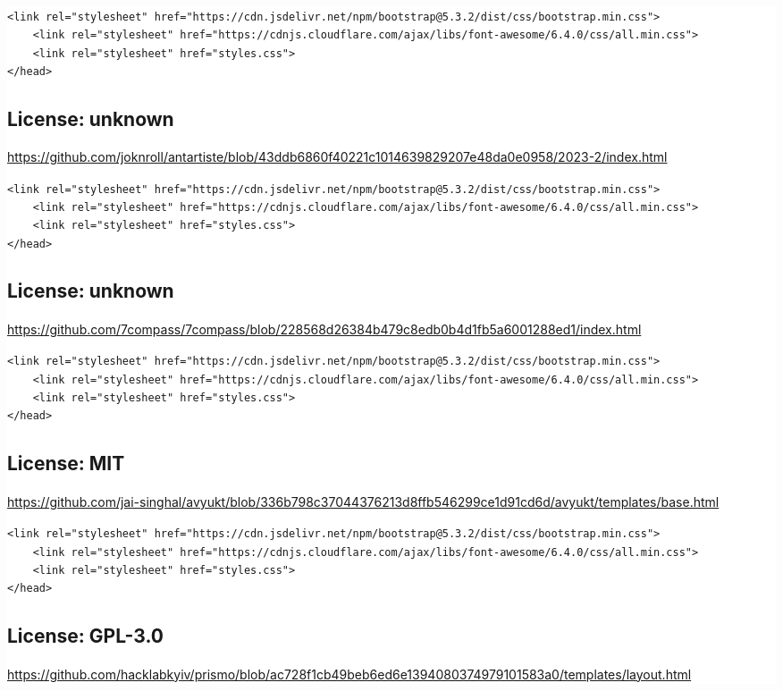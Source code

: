```
<link rel="stylesheet" href="https://cdn.jsdelivr.net/npm/bootstrap@5.3.2/dist/css/bootstrap.min.css">
    <link rel="stylesheet" href="https://cdnjs.cloudflare.com/ajax/libs/font-awesome/6.4.0/css/all.min.css">
    <link rel="stylesheet" href="styles.css">
</head>
```


## License: unknown
https://github.com/joknroll/antartiste/blob/43ddb6860f40221c1014639829207e48da0e0958/2023-2/index.html

```
<link rel="stylesheet" href="https://cdn.jsdelivr.net/npm/bootstrap@5.3.2/dist/css/bootstrap.min.css">
    <link rel="stylesheet" href="https://cdnjs.cloudflare.com/ajax/libs/font-awesome/6.4.0/css/all.min.css">
    <link rel="stylesheet" href="styles.css">
</head>
```


## License: unknown
https://github.com/7compass/7compass/blob/228568d26384b479c8edb0b4d1fb5a6001288ed1/index.html

```
<link rel="stylesheet" href="https://cdn.jsdelivr.net/npm/bootstrap@5.3.2/dist/css/bootstrap.min.css">
    <link rel="stylesheet" href="https://cdnjs.cloudflare.com/ajax/libs/font-awesome/6.4.0/css/all.min.css">
    <link rel="stylesheet" href="styles.css">
</head>
```


## License: MIT
https://github.com/jai-singhal/avyukt/blob/336b798c37044376213d8ffb546299ce1d91cd6d/avyukt/templates/base.html

```
<link rel="stylesheet" href="https://cdn.jsdelivr.net/npm/bootstrap@5.3.2/dist/css/bootstrap.min.css">
    <link rel="stylesheet" href="https://cdnjs.cloudflare.com/ajax/libs/font-awesome/6.4.0/css/all.min.css">
    <link rel="stylesheet" href="styles.css">
</head>
```


## License: GPL-3.0
https://github.com/hacklabkyiv/prismo/blob/ac728f1cb49beb6ed6e1394080374979101583a0/templates/layout.html
